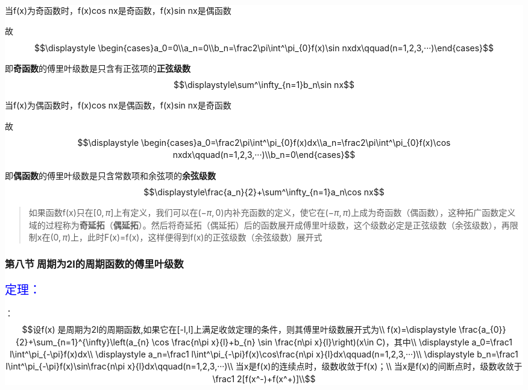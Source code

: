 当f(x)为奇函数时，f(x)cos nx是奇函数，f(x)sin nx是偶函数

故$$\displaystyle \begin{cases}a_0=0\\a_n=0\\b_n=\frac2\pi\int^\pi_{0}f(x)\sin nxdx\qquad(n=1,2,3,···)\end{cases}$$

即**奇函数**的傅里叶级数是只含有正弦项的**正弦级数**$$\displaystyle\sum^\infty_{n=1}b_n\sin nx$$

当f(x)为偶函数时，f(x)cos nx是偶函数，f(x)sin nx是奇函数

故$$\displaystyle \begin{cases}a_0=\frac2\pi\int^\pi_{0}f(x)dx\\a_n=\frac2\pi\int^\pi_{0}f(x)\cos nxdx\qquad(n=1,2,3,···)\\b_n=0\end{cases}$$

即**偶函数**的傅里叶级数是只含常数项和余弦项的**余弦级数**$$\displaystyle\frac{a_n}{2}+\sum^\infty_{n=1}a_n\cos nx$$

> 如果函数f(x)只在$[0,\pi]$上有定义，我们可以在($-\pi,0$)内补充函数的定义，使它在($-\pi,\pi$)上成为奇函数（偶函数），这种拓广函数定义域的过程称为**奇延拓**（**偶延拓**）。然后将奇延拓（偶延拓）后的函数展开成傅里叶级数，这个级数必定是正弦级数（余弦级数），再限制x在($0,\pi$)上，此时F(x)=f(x)，这样便得到f(x)的正弦级数（余弦级数）展开式



### 第八节 周期为2l的周期函数的傅里叶级数

 <span style='color:blue;font-size:20px'>定理：</span>

：$$设f(x) 是周期为2l的周期函数,如果它在[-l,l]上满足收敛定理的条件，则其傅里叶级数展开式为\\
f(x)=\displaystyle \frac{a_{0}}{2}+\sum_{n=1}^{\infty}\left(a_{n} \cos \frac{n\pi x}{l}+b_{n} \sin \frac{n\pi x}{l}\right)(x\in C)，其中\\
\displaystyle a_0=\frac1 l\int^\pi_{-\pi}f(x)dx\\
\displaystyle a_n=\frac1 l\int^\pi_{-\pi}f(x)\cos\frac{n\pi x}{l}dx\qquad(n=1,2,3,···)\\
\displaystyle b_n=\frac1 l\int^\pi_{-\pi}f(x)\sin\frac{n\pi x}{l}dx\qquad(n=1,2,3,···)\\
当x是f(x)的连续点时，级数收敛于f(x)；\\
当x是f(x)的间断点时，级数收敛于\frac1 2[f(x^-)+f(x^+)]\\$$

